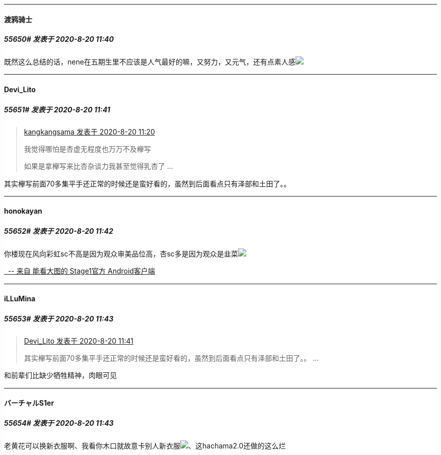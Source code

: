 
-----

####  渡鸦骑士  
##### 55650#       发表于 2020-8-20 11:40


既然这么总结的话，nene在五期生里不应该是人气最好的嘛，又努力，又元气，还有点素人感<img src="https://static.saraba1st.com/image/smiley/face2017/066.png" referrerpolicy="no-referrer">


-----

####  Devi_Lito  
##### 55651#       发表于 2020-8-20 11:41


<blockquote><a href="httphttps://bbs.saraba1st.com/2b/forum.php?mod=redirect&amp;goto=findpost&amp;pid=48493528&amp;ptid=1941579" target="_blank">kangkangsama 发表于 2020-8-20 11:20</a>

我觉得哪怕是杏虚无程度也万万不及欅写

如果是拿欅写来比杏杂谈力我甚至觉得乳杏了 ...</blockquote>
其实欅写前面70多集平手还正常的时候还是蛮好看的，虽然到后面看点只有泽部和土田了。。


-----

####  honokayan  
##### 55652#       发表于 2020-8-20 11:42


你楼现在风向彩虹sc不高是因为观众审美品位高，杏sc多是因为观众是韭菜<img src="https://static.saraba1st.com/image/smiley/face2017/049.png" referrerpolicy="no-referrer">

[  -- 来自 能看大图的 Stage1官方 Android客户端](https://www.coolapk.com/apk/140634)


-----

####  iLLuMina  
##### 55653#       发表于 2020-8-20 11:43


<blockquote><a href="httphttps://bbs.saraba1st.com/2b/forum.php?mod=redirect&amp;goto=findpost&amp;pid=48493824&amp;ptid=1941579" target="_blank">Devi_Lito 发表于 2020-8-20 11:41</a>

其实欅写前面70多集平手还正常的时候还是蛮好看的，虽然到后面看点只有泽部和土田了。。 ...</blockquote>
和前辈们比缺少牺牲精神，肉眼可见


-----

####  バーチャルS1er  
##### 55654#       发表于 2020-8-20 11:43


老黄花可以换新衣服啊、我看你木口就故意卡别人新衣服<img src="https://static.saraba1st.com/image/smiley/face2017/048.png" referrerpolicy="no-referrer">、这hachama2.0还做的这么烂

